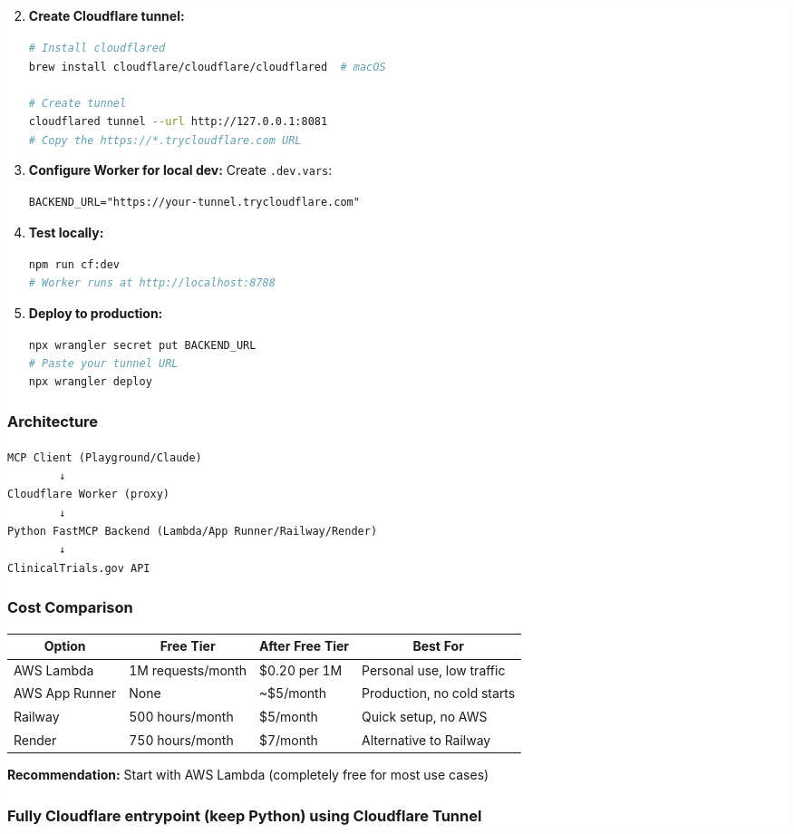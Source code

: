 2. **Create Cloudflare tunnel:**
   ```bash
   # Install cloudflared
   brew install cloudflare/cloudflare/cloudflared  # macOS

   # Create tunnel
   cloudflared tunnel --url http://127.0.0.1:8081
   # Copy the https://*.trycloudflare.com URL
   ```

3. **Configure Worker for local dev:**
   Create `.dev.vars`:
   ```
   BACKEND_URL="https://your-tunnel.trycloudflare.com"
   ```

4. **Test locally:**
   ```bash
   npm run cf:dev
   # Worker runs at http://localhost:8788
   ```

5. **Deploy to production:**
   ```bash
   npx wrangler secret put BACKEND_URL
   # Paste your tunnel URL
   npx wrangler deploy
   ```

### Architecture

```
MCP Client (Playground/Claude)
        ↓
Cloudflare Worker (proxy)
        ↓
Python FastMCP Backend (Lambda/App Runner/Railway/Render)
        ↓
ClinicalTrials.gov API
```

### Cost Comparison

| Option | Free Tier | After Free Tier | Best For |
|--------|-----------|-----------------|----------|
| AWS Lambda | 1M requests/month | $0.20 per 1M | Personal use, low traffic |
| AWS App Runner | None | ~$5/month | Production, no cold starts |
| Railway | 500 hours/month | $5/month | Quick setup, no AWS |
| Render | 750 hours/month | $7/month | Alternative to Railway |

**Recommendation:** Start with AWS Lambda (completely free for most use cases)

### Fully Cloudflare entrypoint (keep Python) using Cloudflare Tunnel

